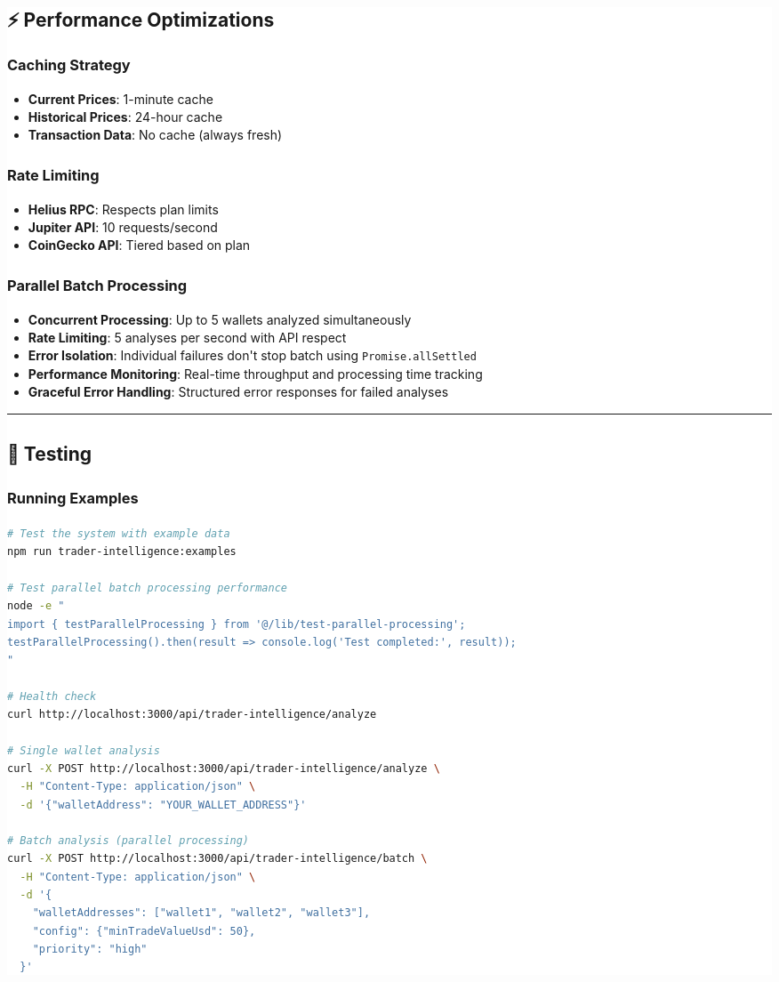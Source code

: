 
## ⚡ Performance Optimizations

### Caching Strategy

- **Current Prices**: 1-minute cache
- **Historical Prices**: 24-hour cache  
- **Transaction Data**: No cache (always fresh)

### Rate Limiting

- **Helius RPC**: Respects plan limits
- **Jupiter API**: 10 requests/second
- **CoinGecko API**: Tiered based on plan

### Parallel Batch Processing

- **Concurrent Processing**: Up to 5 wallets analyzed simultaneously
- **Rate Limiting**: 5 analyses per second with API respect
- **Error Isolation**: Individual failures don't stop batch using `Promise.allSettled`
- **Performance Monitoring**: Real-time throughput and processing time tracking
- **Graceful Error Handling**: Structured error responses for failed analyses

---

## 🧪 Testing

### Running Examples

```bash
# Test the system with example data
npm run trader-intelligence:examples

# Test parallel batch processing performance
node -e "
import { testParallelProcessing } from '@/lib/test-parallel-processing';
testParallelProcessing().then(result => console.log('Test completed:', result));
"

# Health check
curl http://localhost:3000/api/trader-intelligence/analyze

# Single wallet analysis
curl -X POST http://localhost:3000/api/trader-intelligence/analyze \
  -H "Content-Type: application/json" \
  -d '{"walletAddress": "YOUR_WALLET_ADDRESS"}'

# Batch analysis (parallel processing)
curl -X POST http://localhost:3000/api/trader-intelligence/batch \
  -H "Content-Type: application/json" \
  -d '{
    "walletAddresses": ["wallet1", "wallet2", "wallet3"],
    "config": {"minTradeValueUsd": 50},
    "priority": "high"
  }'
```
